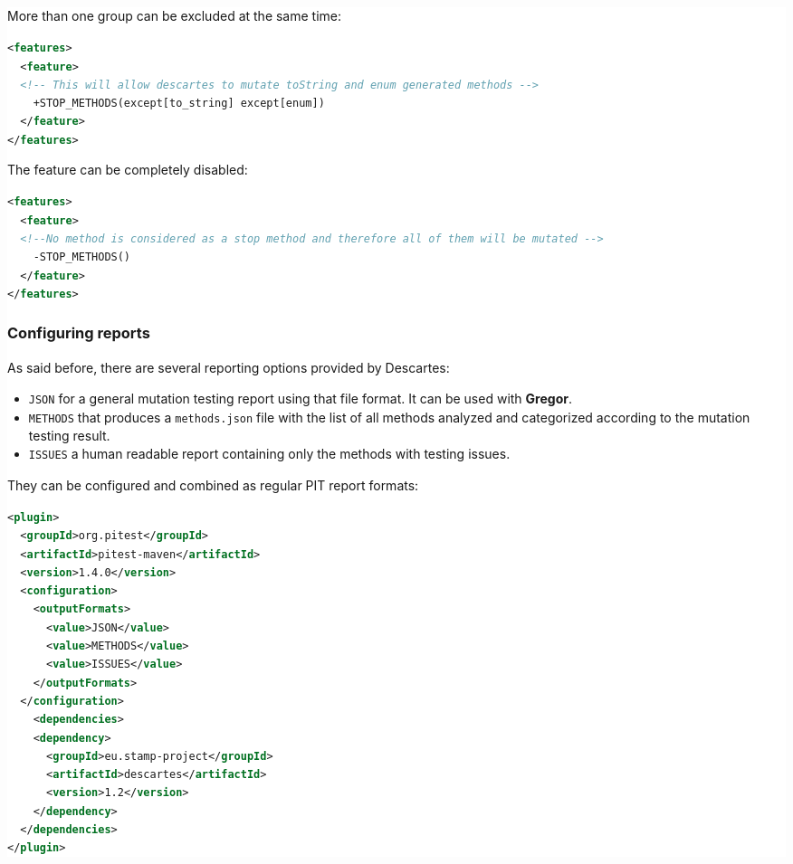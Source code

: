 More than one group can be excluded at the same time:

``` xml
<features>
  <feature>
  <!-- This will allow descartes to mutate toString and enum generated methods -->
    +STOP_METHODS(except[to_string] except[enum])
  </feature>
</features>
```

The feature can be completely disabled:

``` xml
<features>
  <feature>
  <!--No method is considered as a stop method and therefore all of them will be mutated -->
    -STOP_METHODS()
  </feature>
</features>
```

### Configuring reports

As said before, there are several reporting options provided by Descartes:
- `JSON` for a general mutation testing report using that file format. It can be used with **Gregor**.
- `METHODS` that produces a `methods.json` file with the list of all methods analyzed and categorized according to the mutation testing result.
- `ISSUES` a human readable report containing only the methods with testing issues.

They can be configured and combined as regular PIT report formats:

``` xml
<plugin>
  <groupId>org.pitest</groupId>
  <artifactId>pitest-maven</artifactId>
  <version>1.4.0</version>
  <configuration>
    <outputFormats>
      <value>JSON</value>
      <value>METHODS</value>
      <value>ISSUES</value>
    </outputFormats>
  </configuration>
    <dependencies>
    <dependency>
      <groupId>eu.stamp-project</groupId>
      <artifactId>descartes</artifactId>
      <version>1.2</version>
    </dependency>
  </dependencies>
</plugin>
```
